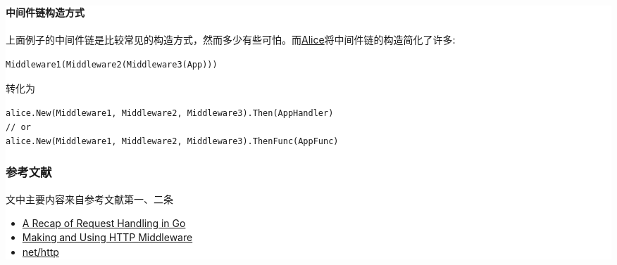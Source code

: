 #### 中间件链构造方式

上面例子的中间件链是比较常见的构造方式，然而多少有些可怕。而[Alice](https://github.com/justinas/alice)将中间件链的构造简化了许多:

    Middleware1(Middleware2(Middleware3(App)))

转化为

    alice.New(Middleware1, Middleware2, Middleware3).Then(AppHandler)
    // or 
    alice.New(Middleware1, Middleware2, Middleware3).ThenFunc(AppFunc)

### 参考文献

文中主要内容来自参考文献第一、二条

* [A Recap of Request Handling in Go](http://www.alexedwards.net/blog/a-recap-of-request-handling)
* [Making and Using HTTP Middleware](http://www.alexedwards.net/blog/making-and-using-middleware)
* [net/http](https://golang.org/src/net/http/server.go)
